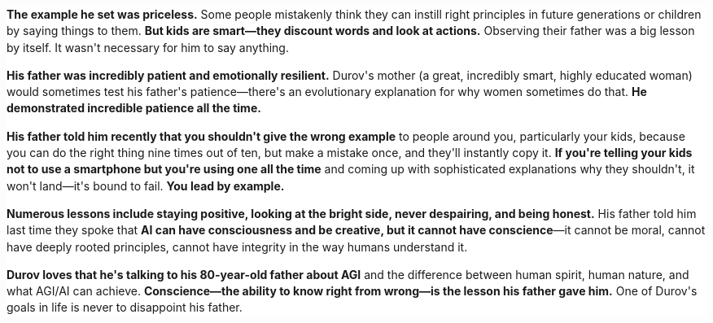 **The example he set was priceless.** Some people mistakenly think they can instill right principles in future generations or children by saying things to them. **But kids are smart—they discount words and look at actions.** Observing their father was a big lesson by itself. It wasn't necessary for him to say anything.

**His father was incredibly patient and emotionally resilient.** Durov's mother (a great, incredibly smart, highly educated woman) would sometimes test his father's patience—there's an evolutionary explanation for why women sometimes do that. **He demonstrated incredible patience all the time.**

**His father told him recently that you shouldn't give the wrong example** to people around you, particularly your kids, because you can do the right thing nine times out of ten, but make a mistake once, and they'll instantly copy it. **If you're telling your kids not to use a smartphone but you're using one all the time** and coming up with sophisticated explanations why they shouldn't, it won't land—it's bound to fail. **You lead by example.**

**Numerous lessons include staying positive, looking at the bright side, never despairing, and being honest.** His father told him last time they spoke that **AI can have consciousness and be creative, but it cannot have conscience**—it cannot be moral, cannot have deeply rooted principles, cannot have integrity in the way humans understand it.

**Durov loves that he's talking to his 80-year-old father about AGI** and the difference between human spirit, human nature, and what AGI/AI can achieve. **Conscience—the ability to know right from wrong—is the lesson his father gave him.** One of Durov's goals in life is never to disappoint his father.